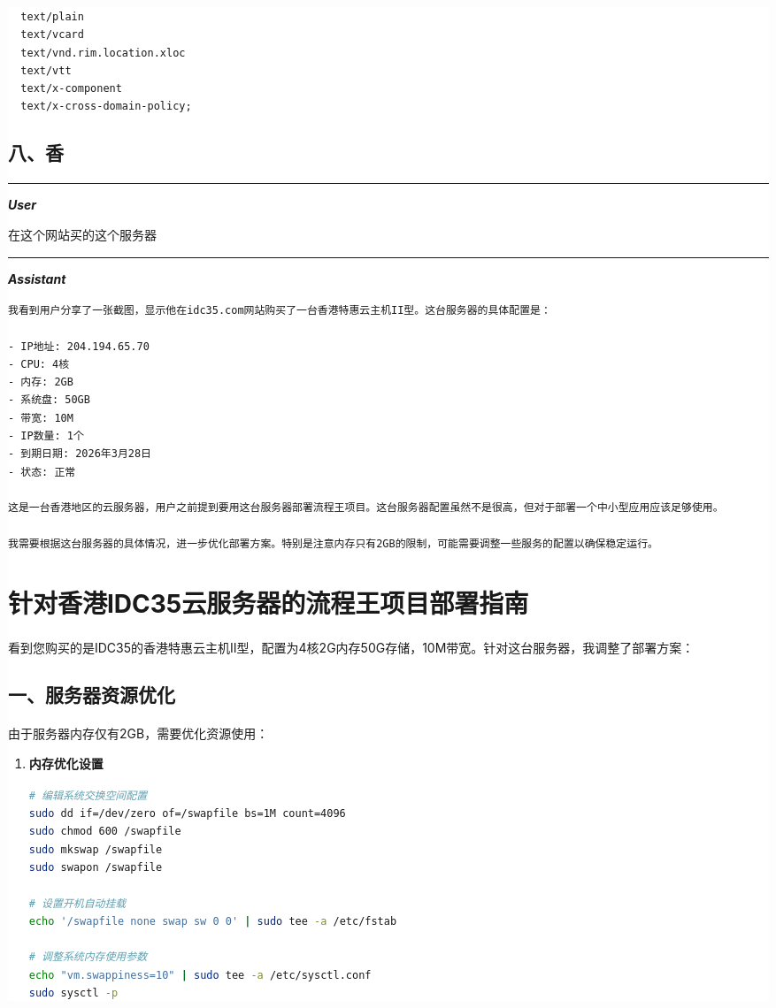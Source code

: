    ```nginx
     text/plain
     text/vcard
     text/vnd.rim.location.xloc
     text/vtt
     text/x-component
     text/x-cross-domain-policy;
   ```

## 八、香

---

_**User**_

在这个网站买的这个服务器

---

_**Assistant**_

```thinking
我看到用户分享了一张截图，显示他在idc35.com网站购买了一台香港特惠云主机II型。这台服务器的具体配置是：

- IP地址: 204.194.65.70
- CPU: 4核
- 内存: 2GB
- 系统盘: 50GB
- 带宽: 10M
- IP数量: 1个
- 到期日期: 2026年3月28日
- 状态: 正常

这是一台香港地区的云服务器，用户之前提到要用这台服务器部署流程王项目。这台服务器配置虽然不是很高，但对于部署一个中小型应用应该足够使用。

我需要根据这台服务器的具体情况，进一步优化部署方案。特别是注意内存只有2GB的限制，可能需要调整一些服务的配置以确保稳定运行。
```

# 针对香港IDC35云服务器的流程王项目部署指南

看到您购买的是IDC35的香港特惠云主机II型，配置为4核2G内存50G存储，10M带宽。针对这台服务器，我调整了部署方案：

## 一、服务器资源优化

由于服务器内存仅有2GB，需要优化资源使用：

1. **内存优化设置**
   ```bash
   # 编辑系统交换空间配置
   sudo dd if=/dev/zero of=/swapfile bs=1M count=4096
   sudo chmod 600 /swapfile
   sudo mkswap /swapfile
   sudo swapon /swapfile
   
   # 设置开机自动挂载
   echo '/swapfile none swap sw 0 0' | sudo tee -a /etc/fstab
   
   # 调整系统内存使用参数
   echo "vm.swappiness=10" | sudo tee -a /etc/sysctl.conf
   sudo sysctl -p
   ```
